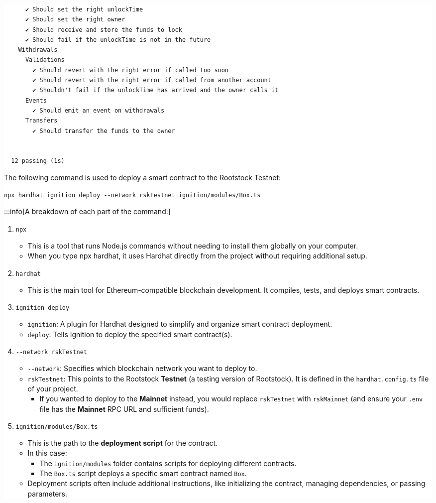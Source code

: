 ```text
      ✔ Should set the right unlockTime
      ✔ Should set the right owner
      ✔ Should receive and store the funds to lock
      ✔ Should fail if the unlockTime is not in the future
    Withdrawals
      Validations
        ✔ Should revert with the right error if called too soon
        ✔ Should revert with the right error if called from another account
        ✔ Shouldn't fail if the unlockTime has arrived and the owner calls it
      Events
        ✔ Should emit an event on withdrawals
      Transfers
        ✔ Should transfer the funds to the owner


  12 passing (1s)

```
 </Step>
   <Step title="Deploy the Smart Contract">
    The following command is used to deploy a smart contract to the Rootstock Testnet:

```
npx hardhat ignition deploy --network rskTestnet ignition/modules/Box.ts
```

:::info[A breakdown of each part of the command:]


1. `npx` 
   * This is a tool that runs Node.js commands without needing to install them globally on your computer.  
   * When you type npx hardhat, it uses Hardhat directly from the project without requiring additional setup.

2. `hardhat` 
   * This is the main tool for Ethereum-compatible blockchain development. It compiles, tests, and deploys smart contracts.

3. `ignition deploy`  
   * `ignition`: A plugin for Hardhat designed to simplify and organize smart contract deployment.  
   * `deploy`: Tells Ignition to deploy the specified smart contract(s).

4. `--network rskTestnet` 
   * `--network`: Specifies which blockchain network you want to deploy to.  
   * `rskTestnet`: This points to the Rootstock **Testnet** (a testing version of Rootstock). It is defined in the `hardhat.config.ts` file of your project.  
     * If you wanted to deploy to the **Mainnet** instead, you would replace `rskTestnet` with `rskMainnet` (and ensure your `.env` file has the **Mainnet** RPC URL and sufficient funds).

5. `ignition/modules/Box.ts`  
   * This is the path to the **deployment script** for the contract.  
   * In this case:  
     * The `ignition/modules` folder contains scripts for deploying different contracts.  
     * The `Box.ts` script deploys a specific smart contract named `Box`. 
   * Deployment scripts often include additional instructions, like initializing the contract, managing dependencies, or passing parameters.
